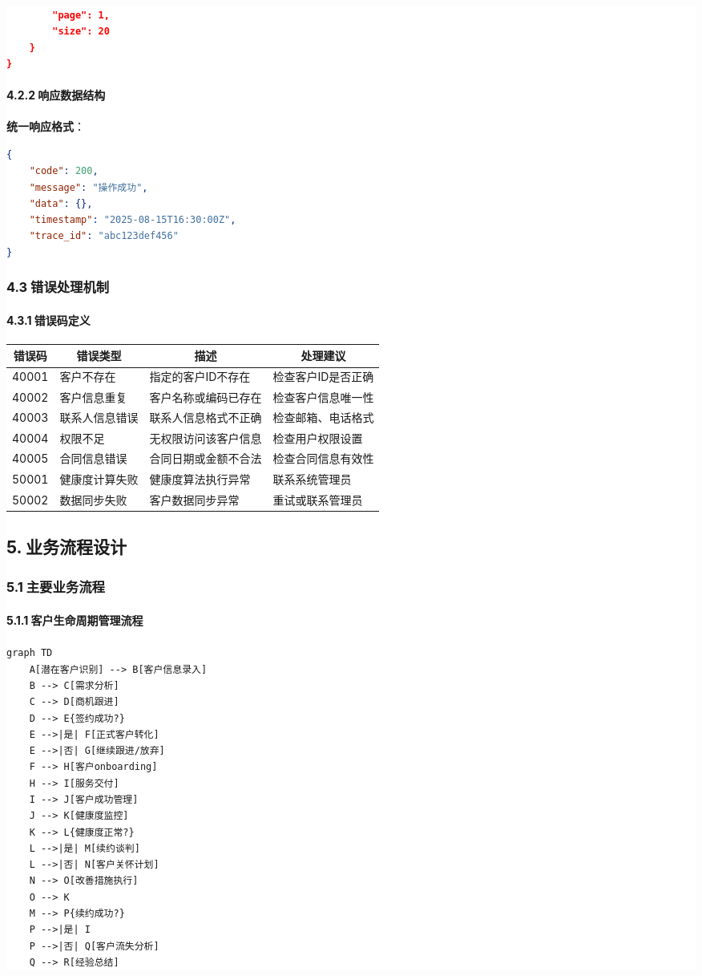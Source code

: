 ```json
        "page": 1,
        "size": 20
    }
}
```

#### 4.2.2 响应数据结构
**统一响应格式**：
```json
{
    "code": 200,
    "message": "操作成功",
    "data": {},
    "timestamp": "2025-08-15T16:30:00Z",
    "trace_id": "abc123def456"
}
```

### 4.3 错误处理机制

#### 4.3.1 错误码定义
| 错误码 | 错误类型 | 描述 | 处理建议 |
|--------|----------|------|----------|
| 40001 | 客户不存在 | 指定的客户ID不存在 | 检查客户ID是否正确 |
| 40002 | 客户信息重复 | 客户名称或编码已存在 | 检查客户信息唯一性 |
| 40003 | 联系人信息错误 | 联系人信息格式不正确 | 检查邮箱、电话格式 |
| 40004 | 权限不足 | 无权限访问该客户信息 | 检查用户权限设置 |
| 40005 | 合同信息错误 | 合同日期或金额不合法 | 检查合同信息有效性 |
| 50001 | 健康度计算失败 | 健康度算法执行异常 | 联系系统管理员 |
| 50002 | 数据同步失败 | 客户数据同步异常 | 重试或联系管理员 |

## 5. 业务流程设计

### 5.1 主要业务流程

#### 5.1.1 客户生命周期管理流程

```mermaid
graph TD
    A[潜在客户识别] --> B[客户信息录入]
    B --> C[需求分析]
    C --> D[商机跟进]
    D --> E{签约成功?}
    E -->|是| F[正式客户转化]
    E -->|否| G[继续跟进/放弃]
    F --> H[客户onboarding]
    H --> I[服务交付]
    I --> J[客户成功管理]
    J --> K[健康度监控]
    K --> L{健康度正常?}
    L -->|是| M[续约谈判]
    L -->|否| N[客户关怀计划]
    N --> O[改善措施执行]
    O --> K
    M --> P{续约成功?}
    P -->|是| I
    P -->|否| Q[客户流失分析]
    Q --> R[经验总结]
```